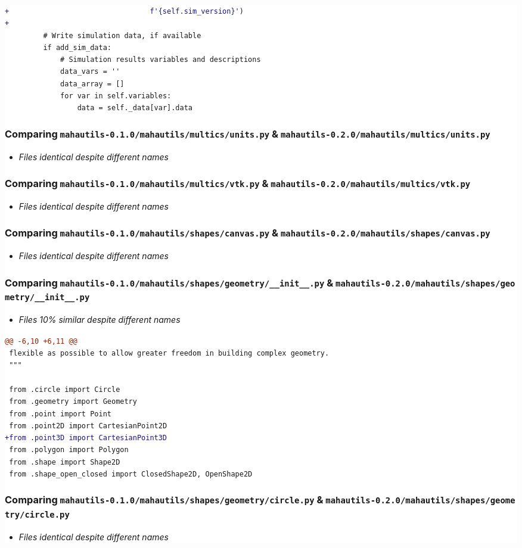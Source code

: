 ```diff
+                                 f'{self.sim_version}')
+
         # Write simulation data, if available
         if add_sim_data:
             # Simulation results variables and descriptions
             data_vars = ''
             data_array = []
             for var in self.variables:
                 data = self._data[var].data
```

### Comparing `mahautils-0.1.0/mahautils/multics/units.py` & `mahautils-0.2.0/mahautils/multics/units.py`

 * *Files identical despite different names*

### Comparing `mahautils-0.1.0/mahautils/multics/vtk.py` & `mahautils-0.2.0/mahautils/multics/vtk.py`

 * *Files identical despite different names*

### Comparing `mahautils-0.1.0/mahautils/shapes/canvas.py` & `mahautils-0.2.0/mahautils/shapes/canvas.py`

 * *Files identical despite different names*

### Comparing `mahautils-0.1.0/mahautils/shapes/geometry/__init__.py` & `mahautils-0.2.0/mahautils/shapes/geometry/__init__.py`

 * *Files 10% similar despite different names*

```diff
@@ -6,10 +6,11 @@
 flexible as possible to allow greater freedom in building complex geometry.
 """
 
 from .circle import Circle
 from .geometry import Geometry
 from .point import Point
 from .point2D import CartesianPoint2D
+from .point3D import CartesianPoint3D
 from .polygon import Polygon
 from .shape import Shape2D
 from .shape_open_closed import ClosedShape2D, OpenShape2D
```

### Comparing `mahautils-0.1.0/mahautils/shapes/geometry/circle.py` & `mahautils-0.2.0/mahautils/shapes/geometry/circle.py`

 * *Files identical despite different names*
